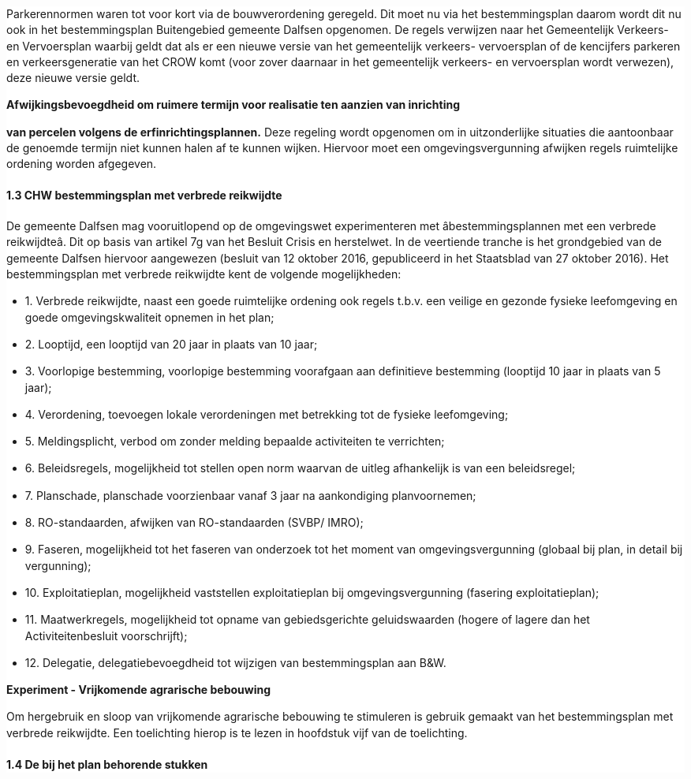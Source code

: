 Parkerennormen waren tot voor kort via de bouwverordening geregeld. Dit moet nu via het bestemmingsplan daarom wordt dit nu ook in het bestemmingsplan Buitengebied gemeente Dalfsen opgenomen. De regels verwijzen naar het Gemeentelijk Verkeers\- en Vervoersplan waarbij geldt dat als er een nieuwe versie van het gemeentelijk verkeers\- vervoersplan of de kencijfers parkeren en verkeersgeneratie van het CROW komt (voor zover daarnaar in het gemeentelijk verkeers\- en vervoersplan wordt verwezen), deze nieuwe versie geldt.

**Afwijkingsbevoegdheid om ruimere termijn voor realisatie ten aanzien van inrichting**

**van percelen volgens de erfinrichtingsplannen.** Deze regeling wordt opgenomen om in uitzonderlijke situaties die aantoonbaar de genoemde termijn niet kunnen halen af te kunnen wijken. Hiervoor moet een omgevingsvergunning afwijken regels ruimtelijke ordening worden afgegeven.

#### 1\.3 CHW bestemmingsplan met verbrede reikwijdte

De gemeente Dalfsen mag vooruitlopend op de omgevingswet experimenteren met âbestemmingsplannen met een verbrede reikwijdteâ. Dit op basis van artikel 7g van het Besluit Crisis en herstelwet. In de veertiende tranche is het grondgebied van de gemeente Dalfsen hiervoor aangewezen (besluit van 12 oktober 2016, gepubliceerd in het Staatsblad van 27 oktober 2016\). Het bestemmingsplan met verbrede reikwijdte kent de volgende mogelijkheden:

* 1\. Verbrede reikwijdte, naast een goede ruimtelijke ordening ook regels t.b.v. een veilige en gezonde fysieke leefomgeving en goede omgevingskwaliteit opnemen in het plan;

* 2\. Looptijd, een looptijd van 20 jaar in plaats van 10 jaar;

* 3\. Voorlopige bestemming, voorlopige bestemming voorafgaan aan definitieve bestemming (looptijd 10 jaar in plaats van 5 jaar);

* 4\. Verordening, toevoegen lokale verordeningen met betrekking tot de fysieke leefomgeving;

* 5\. Meldingsplicht, verbod om zonder melding bepaalde activiteiten te verrichten;

* 6\. Beleidsregels, mogelijkheid tot stellen open norm waarvan de uitleg afhankelijk is van een beleidsregel;

* 7\. Planschade, planschade voorzienbaar vanaf 3 jaar na aankondiging planvoornemen;

* 8\. RO\-standaarden, afwijken van RO\-standaarden (SVBP/ IMRO);

* 9\. Faseren, mogelijkheid tot het faseren van onderzoek tot het moment van omgevingsvergunning (globaal bij plan, in detail bij vergunning);

* 10\. Exploitatieplan, mogelijkheid vaststellen exploitatieplan bij omgevingsvergunning (fasering exploitatieplan);

* 11\. Maatwerkregels, mogelijkheid tot opname van gebiedsgerichte geluidswaarden (hogere of lagere dan het Activiteitenbesluit voorschrijft);

* 12\. Delegatie, delegatiebevoegdheid tot wijzigen van bestemmingsplan aan B\&W.

**Experiment \- Vrijkomende agrarische bebouwing**

Om hergebruik en sloop van vrijkomende agrarische bebouwing te stimuleren is gebruik gemaakt van het bestemmingsplan met verbrede reikwijdte. Een toelichting hierop is te lezen in hoofdstuk vijf van de toelichting.

#### 1\.4 De bij het plan behorende stukken
